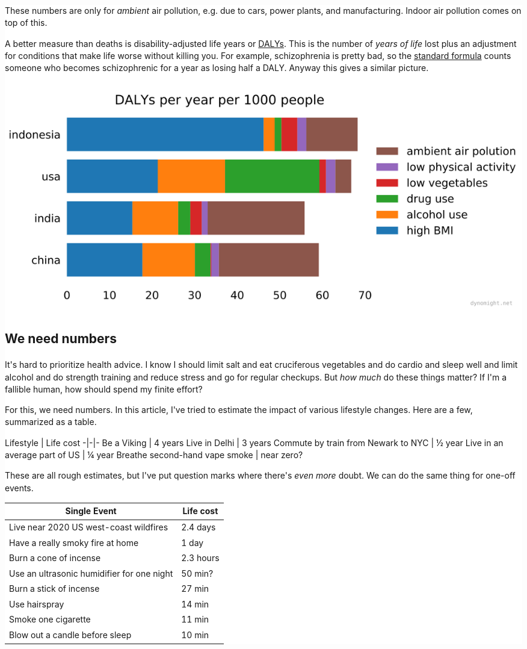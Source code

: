 These numbers are only for *ambient* air pollution, e.g. due to cars, power plants, and manufacturing. Indoor air pollution comes on top of this.

A better measure than deaths is disability-adjusted life years or [DALYs](https://en.wikipedia.org/wiki/Disability-adjusted_life_year). This is the number of *years of life* lost plus an adjustment for conditions that make life worse without killing you. For example, schizophrenia is pretty bad, so the [standard formula]((https://en.wikipedia.org/wiki/Disability-adjusted_life_year#Calculation)) counts someone who becomes schizophrenic for a year as losing half a DALY. Anyway this gives a similar picture.

<img src="/img/air/dalys_horiz.svg" alt="DALYs per year per 1000 people from various causes in china, india, the USA, and indonesia" loading="lazy">



<h2>We need numbers</h2>

It's hard to prioritize health advice. I know I should limit salt and eat cruciferous vegetables and do cardio and sleep well and limit alcohol and do strength training and reduce stress and go for regular checkups. But *how much* do these things matter? If I'm a fallible human, how should spend my finite effort?

For this, we need numbers. In this article, I've tried to estimate the impact of various lifestyle changes. Here are a few, summarized as a table.

Lifestyle | Life cost
-|-|-
Be a Viking | 4 years 
Live in Delhi | 3 years 
Commute by train from Newark to NYC | ½ year 
Live in an average part of US  | ¼ year 
Breathe second-hand vape smoke | near zero?

These are all rough estimates, but I've put question marks where there's *even more* doubt. We can do the same thing for one-off events.

Single Event | Life cost
-|-|
Live near 2020 US west-coast wildfires | 2.4 days
Have a really smoky fire at home | 1 day 
Burn a cone of incense | 2.3 hours 
Use an ultrasonic humidifier for one night | 50 min?
Burn a stick of incense | 27 min 
Use hairspray | 14 min
Smoke one cigarette | 11 min
Blow out a candle before sleep | 10 min

